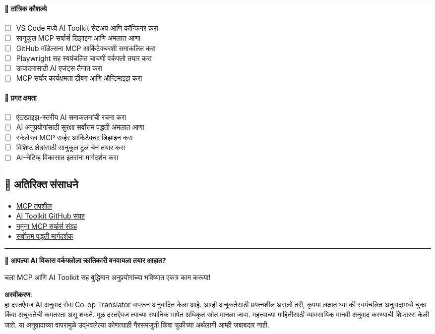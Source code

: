 #### 🔧 तांत्रिक कौशल्ये
- [ ] VS Code मध्ये AI Toolkit सेटअप आणि कॉन्फिगर करा
- [ ] सानुकूल MCP सर्व्हर्स डिझाइन आणि अंमलात आणा
- [ ] GitHub मॉडेल्सना MCP आर्किटेक्चरशी समाकलित करा
- [ ] Playwright सह स्वयंचलित चाचणी वर्कफ्लो तयार करा
- [ ] उत्पादनासाठी AI एजंट्स तैनात करा
- [ ] MCP सर्व्हर कार्यक्षमता डीबग आणि ऑप्टिमाइझ करा

#### 🚀 प्रगत क्षमता
- [ ] एंटरप्राइझ-स्तरीय AI समाकलनांची रचना करा
- [ ] AI अनुप्रयोगांसाठी सुरक्षा सर्वोत्तम पद्धती अंमलात आणा
- [ ] स्केलेबल MCP सर्व्हर आर्किटेक्चर डिझाइन करा
- [ ] विशिष्ट क्षेत्रांसाठी सानुकूल टूल चेन तयार करा
- [ ] AI-नेटिव्ह विकासात इतरांना मार्गदर्शन करा

## 📖 अतिरिक्त संसाधने
- [MCP तपशील](https://modelcontextprotocol.io/docs)
- [AI Toolkit GitHub संग्रह](https://github.com/microsoft/vscode-ai-toolkit)
- [नमुना MCP सर्व्हर्स संग्रह](https://github.com/modelcontextprotocol/servers)
- [सर्वोत्तम पद्धती मार्गदर्शक](https://modelcontextprotocol.io/docs/best-practices)

---

**🚀 आपल्या AI विकास वर्कफ्लोला क्रांतिकारी बनवायला तयार आहात?**

चला MCP आणि AI Toolkit सह बुद्धिमान अनुप्रयोगांच्या भविष्यात एकत्र काम करूया!

**अस्वीकरण**:  
हा दस्तऐवज AI अनुवाद सेवा [Co-op Translator](https://github.com/Azure/co-op-translator) वापरून अनुवादित केला आहे. आम्ही अचूकतेसाठी प्रयत्नशील असलो तरी, कृपया लक्षात घ्या की स्वयंचलित अनुवादांमध्ये चुका किंवा अचूकतेची कमतरता असू शकते. मूळ दस्तऐवज त्याच्या स्थानिक भाषेत अधिकृत स्रोत मानला जावा. महत्त्वाच्या माहितीसाठी व्यावसायिक मानवी अनुवाद करण्याची शिफारस केली जाते. या अनुवादाच्या वापरामुळे उद्भवलेल्या कोणत्याही गैरसमजुती किंवा चुकीच्या अर्थलागी आम्ही जबाबदार नाही.